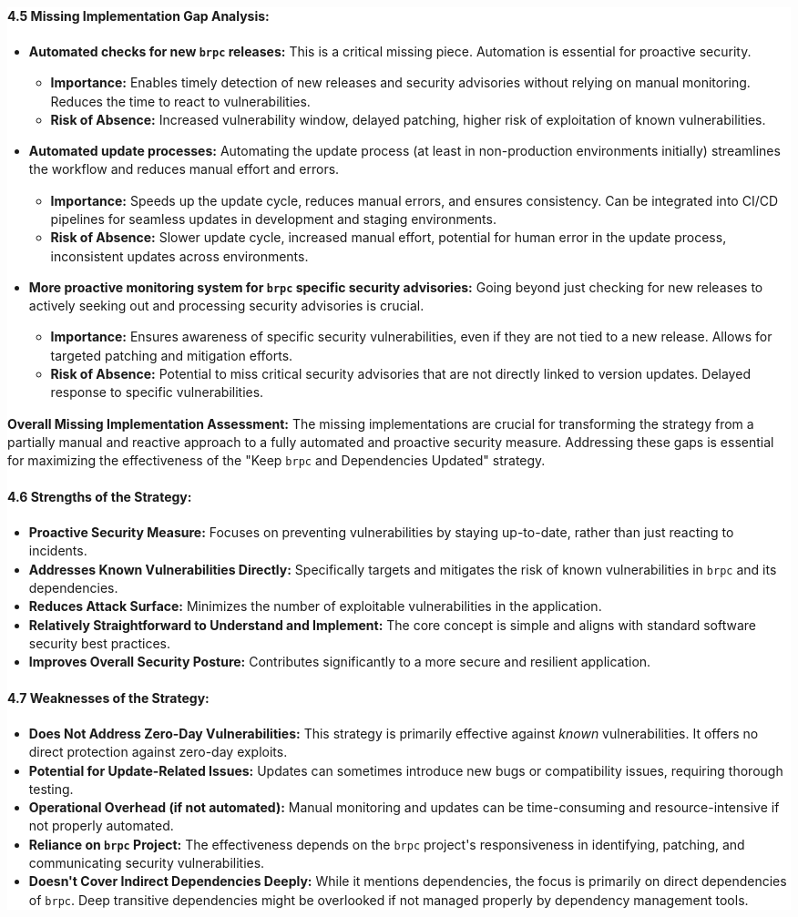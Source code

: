 #### 4.5 Missing Implementation Gap Analysis:

*   **Automated checks for new `brpc` releases:**  This is a critical missing piece. Automation is essential for proactive security.
    *   **Importance:**  Enables timely detection of new releases and security advisories without relying on manual monitoring.  Reduces the time to react to vulnerabilities.
    *   **Risk of Absence:**  Increased vulnerability window, delayed patching, higher risk of exploitation of known vulnerabilities.

*   **Automated update processes:**  Automating the update process (at least in non-production environments initially) streamlines the workflow and reduces manual effort and errors.
    *   **Importance:**  Speeds up the update cycle, reduces manual errors, and ensures consistency.  Can be integrated into CI/CD pipelines for seamless updates in development and staging environments.
    *   **Risk of Absence:**  Slower update cycle, increased manual effort, potential for human error in the update process, inconsistent updates across environments.

*   **More proactive monitoring system for `brpc` specific security advisories:**  Going beyond just checking for new releases to actively seeking out and processing security advisories is crucial.
    *   **Importance:**  Ensures awareness of specific security vulnerabilities, even if they are not tied to a new release. Allows for targeted patching and mitigation efforts.
    *   **Risk of Absence:**  Potential to miss critical security advisories that are not directly linked to version updates.  Delayed response to specific vulnerabilities.

**Overall Missing Implementation Assessment:** The missing implementations are crucial for transforming the strategy from a partially manual and reactive approach to a fully automated and proactive security measure.  Addressing these gaps is essential for maximizing the effectiveness of the "Keep `brpc` and Dependencies Updated" strategy.

#### 4.6 Strengths of the Strategy:

*   **Proactive Security Measure:**  Focuses on preventing vulnerabilities by staying up-to-date, rather than just reacting to incidents.
*   **Addresses Known Vulnerabilities Directly:**  Specifically targets and mitigates the risk of known vulnerabilities in `brpc` and its dependencies.
*   **Reduces Attack Surface:**  Minimizes the number of exploitable vulnerabilities in the application.
*   **Relatively Straightforward to Understand and Implement:**  The core concept is simple and aligns with standard software security best practices.
*   **Improves Overall Security Posture:**  Contributes significantly to a more secure and resilient application.

#### 4.7 Weaknesses of the Strategy:

*   **Does Not Address Zero-Day Vulnerabilities:**  This strategy is primarily effective against *known* vulnerabilities. It offers no direct protection against zero-day exploits.
*   **Potential for Update-Related Issues:**  Updates can sometimes introduce new bugs or compatibility issues, requiring thorough testing.
*   **Operational Overhead (if not automated):**  Manual monitoring and updates can be time-consuming and resource-intensive if not properly automated.
*   **Reliance on `brpc` Project:**  The effectiveness depends on the `brpc` project's responsiveness in identifying, patching, and communicating security vulnerabilities.
*   **Doesn't Cover Indirect Dependencies Deeply:**  While it mentions dependencies, the focus is primarily on direct dependencies of `brpc`.  Deep transitive dependencies might be overlooked if not managed properly by dependency management tools.
